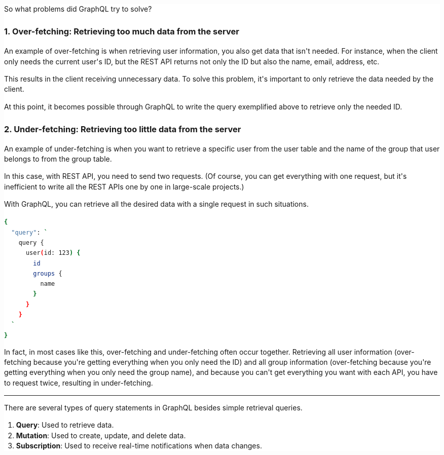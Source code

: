 
So what problems did GraphQL try to solve?

### 1. **Over-fetching: Retrieving too much data from the server**
An example of over-fetching is when retrieving user information, you also get data that isn't needed.
For instance, when the client only needs the current user's ID, but the REST API returns not only the ID but also the name, email, address, etc.
   
This results in the client receiving unnecessary data.
To solve this problem, it's important to only retrieve the data needed by the client.

At this point, it becomes possible through GraphQL to write the query exemplified above to retrieve only the needed ID.

### 2. **Under-fetching: Retrieving too little data from the server**
An example of under-fetching is when you want to retrieve a specific user from the user table and the name of the group that user belongs to from the group table.

In this case, with REST API, you need to send two requests.
(Of course, you can get everything with one request, but it's inefficient to write all the REST APIs one by one in large-scale projects.)

With GraphQL, you can retrieve all the desired data with a single request in such situations.

```bash
{
  "query": `
    query {
      user(id: 123) {
        id
        groups {
          name
        }
      }
    }
  `
}
```

In fact, in most cases like this, over-fetching and under-fetching often occur together.
Retrieving all user information (over-fetching because you're getting everything when you only need the ID) and all group information (over-fetching because you're getting everything when you only need the group name),
and because you can't get everything you want with each API, you have to request twice, resulting in under-fetching.

---

There are several types of query statements in GraphQL besides simple retrieval queries.

1. **Query**: Used to retrieve data.
2. **Mutation**: Used to create, update, and delete data.
3. **Subscription**: Used to receive real-time notifications when data changes.
